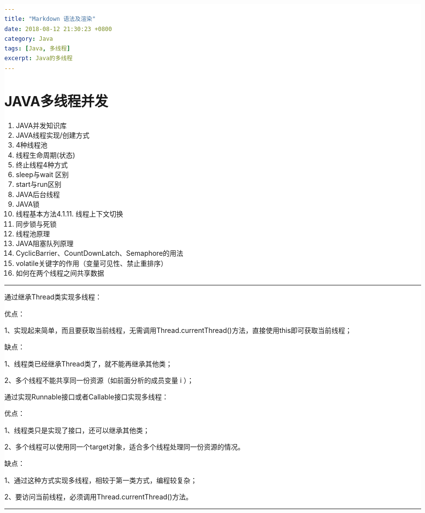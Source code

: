 ```yaml
---
title: "Markdown 语法及渲染"
date: 2018-08-12 21:30:23 +0800
category: Java
tags: [Java, 多线程]
excerpt: Java的多线程
---
```



# JAVA多线程并发

1. JAVA并发知识库
2. JAVA线程实现/创建方式
3. 4种线程池
4. 线程生命周期(状态)
5. 终止线程4种方式
6. sleep与wait 区别
7. start与run区别
8. JAVA后台线程
9. JAVA锁
10. 线程基本方法4.1.11. 线程上下文切换
11. 同步锁与死锁
12. 线程池原理
13. JAVA阻塞队列原理
14. CyclicBarrier、CountDownLatch、Semaphore的用法
15. volatile关键字的作用（变量可见性、禁止重排序）
16. 如何在两个线程之间共享数据

---

通过继承Thread类实现多线程：

优点：

1、实现起来简单，而且要获取当前线程，无需调用Thread.currentThread()方法，直接使用this即可获取当前线程；

缺点：

1、线程类已经继承Thread类了，就不能再继承其他类；

2、多个线程不能共享同一份资源（如前面分析的成员变量 i ）；

通过实现Runnable接口或者Callable接口实现多线程：

优点：

1、线程类只是实现了接口，还可以继承其他类；

2、多个线程可以使用同一个target对象，适合多个线程处理同一份资源的情况。

缺点：

1、通过这种方式实现多线程，相较于第一类方式，编程较复杂；

2、要访问当前线程，必须调用Thread.currentThread()方法。

---